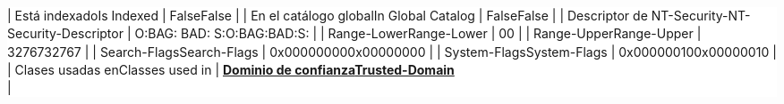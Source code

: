 | <span data-ttu-id="2271b-263">Está indexado</span><span class="sxs-lookup"><span data-stu-id="2271b-263">Is Indexed</span></span>             | <span data-ttu-id="2271b-264">False</span><span class="sxs-lookup"><span data-stu-id="2271b-264">False</span></span>                                                |
| <span data-ttu-id="2271b-265">En el catálogo global</span><span class="sxs-lookup"><span data-stu-id="2271b-265">In Global Catalog</span></span>      | <span data-ttu-id="2271b-266">False</span><span class="sxs-lookup"><span data-stu-id="2271b-266">False</span></span>                                                |
| <span data-ttu-id="2271b-267">Descriptor de NT-Security-</span><span class="sxs-lookup"><span data-stu-id="2271b-267">NT-Security-Descriptor</span></span> | <span data-ttu-id="2271b-268">O:BAG: BAD: S:</span><span class="sxs-lookup"><span data-stu-id="2271b-268">O:BAG:BAD:S:</span></span>                                         |
| <span data-ttu-id="2271b-269">Range-Lower</span><span class="sxs-lookup"><span data-stu-id="2271b-269">Range-Lower</span></span>            | <span data-ttu-id="2271b-270">0</span><span class="sxs-lookup"><span data-stu-id="2271b-270">0</span></span>                                                    |
| <span data-ttu-id="2271b-271">Range-Upper</span><span class="sxs-lookup"><span data-stu-id="2271b-271">Range-Upper</span></span>            | <span data-ttu-id="2271b-272">32767</span><span class="sxs-lookup"><span data-stu-id="2271b-272">32767</span></span>                                                |
| <span data-ttu-id="2271b-273">Search-Flags</span><span class="sxs-lookup"><span data-stu-id="2271b-273">Search-Flags</span></span>           | <span data-ttu-id="2271b-274">0x00000000</span><span class="sxs-lookup"><span data-stu-id="2271b-274">0x00000000</span></span>                                           |
| <span data-ttu-id="2271b-275">System-Flags</span><span class="sxs-lookup"><span data-stu-id="2271b-275">System-Flags</span></span>           | <span data-ttu-id="2271b-276">0x00000010</span><span class="sxs-lookup"><span data-stu-id="2271b-276">0x00000010</span></span>                                           |
| <span data-ttu-id="2271b-277">Clases usadas en</span><span class="sxs-lookup"><span data-stu-id="2271b-277">Classes used in</span></span>        | [<span data-ttu-id="2271b-278">**Dominio de confianza**</span><span class="sxs-lookup"><span data-stu-id="2271b-278">**Trusted-Domain**</span></span>](c-trusteddomain.md)<br/> |



 

 





